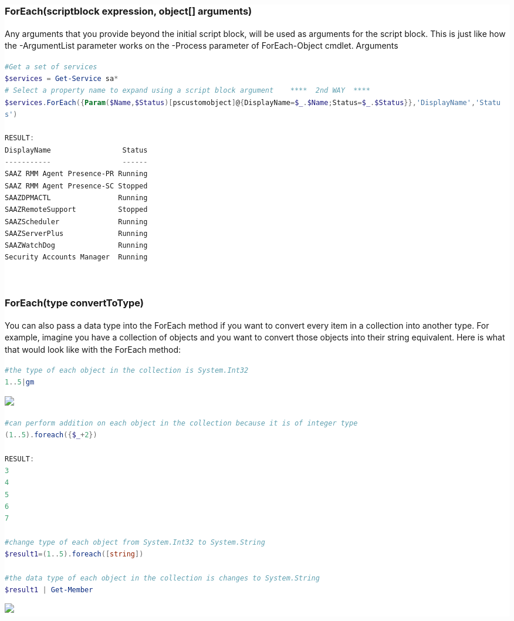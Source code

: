 ### ForEach(scriptblock expression, object[] arguments)

Any arguments that you provide beyond the initial script block, will be used as arguments for the script block. This is just like how the -ArgumentList parameter works on the -Process parameter of  ForEach-Object cmdlet. Arguments 

```PowerShell
#Get a set of services   
$services = Get-Service sa*
# Select a property name to expand using a script block argument    ****  2nd WAY  ****
$services.ForEach({Param($Name,$Status)[pscustomobject]@{DisplayName=$_.$Name;Status=$_.$Status}},'DisplayName','Status')

RESULT:
DisplayName                 Status
-----------                 ------
SAAZ RMM Agent Presence-PR Running
SAAZ RMM Agent Presence-SC Stopped
SAAZDPMACTL                Running
SAAZRemoteSupport          Stopped
SAAZScheduler              Running
SAAZServerPlus             Running
SAAZWatchDog               Running
Security Accounts Manager  Running
```
<br>

### ForEach(type convertToType)

You can also pass a data type into the ForEach method if you want to convert every item in a collection into another type.  For example, imagine you have a collection of objects and you want to convert those objects into their string equivalent.  Here is what that would look like with the ForEach method:
```PowerShell
#the type of each object in the collection is System.Int32
1..5|gm  
```
![](images/CollectionMembers.png)

```PowerShell
#can perform addition on each object in the collection because it is of integer type
(1..5).foreach({$_+2})

RESULT:
3
4
5
6
7

#change type of each object from System.Int32 to System.String
$result1=(1..5).foreach([string])

#the data type of each object in the collection is changes to System.String
$result1 | Get-Member
```
![](images/Foreach_TypeConversion.png)
